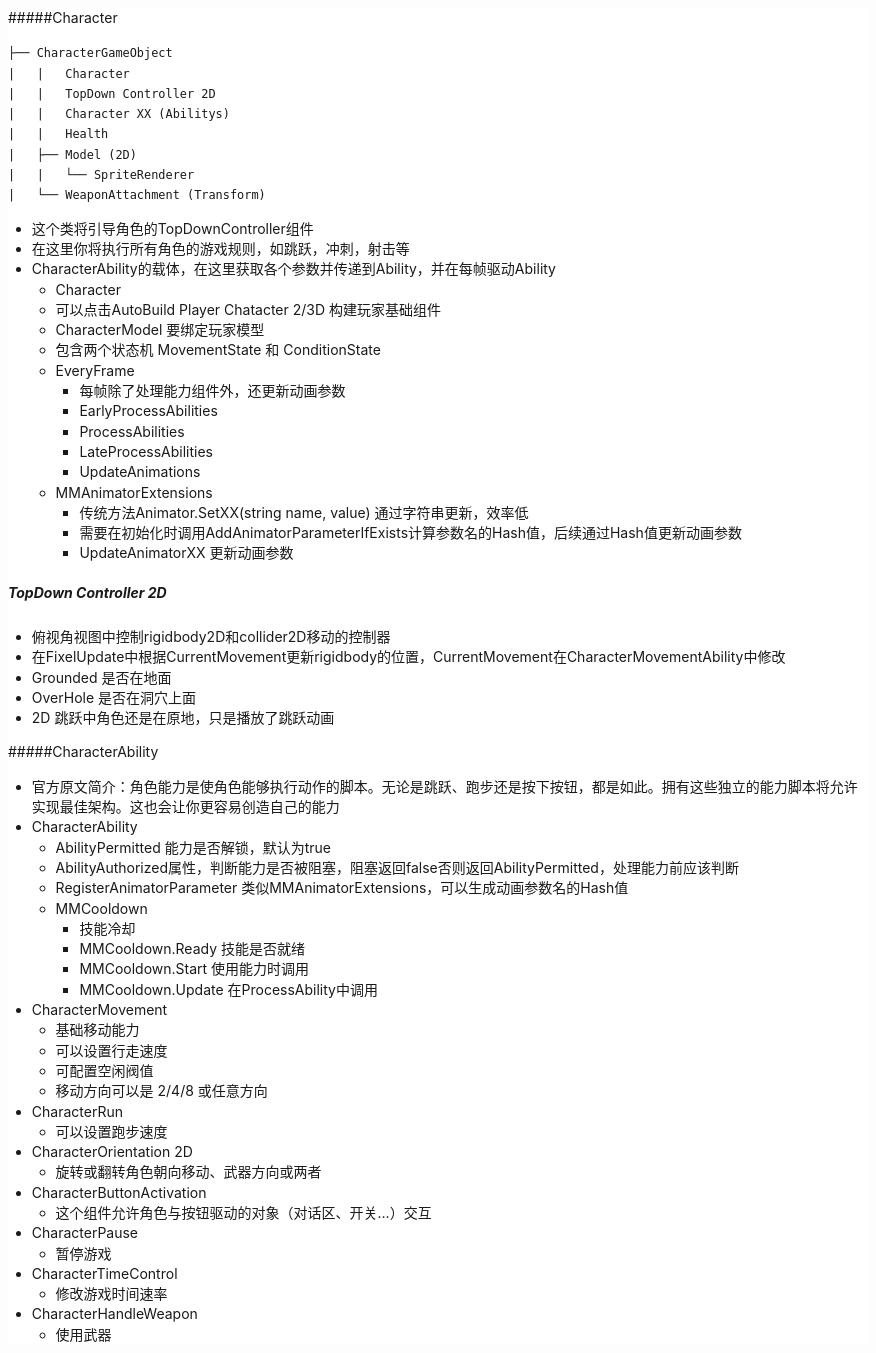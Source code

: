 #####Character
```
├── CharacterGameObject
|	|	Character
|	|	TopDown Controller 2D
|	|	Character XX (Abilitys)
|	|	Health
|	├── Model (2D)
|	|	└── SpriteRenderer
|	└── WeaponAttachment (Transform)
```

- 这个类将引导角色的TopDownController组件
- 在这里你将执行所有角色的游戏规则，如跳跃，冲刺，射击等
- CharacterAbility的载体，在这里获取各个参数并传递到Ability，并在每帧驱动Ability
	- Character
	- 可以点击AutoBuild Player Chatacter 2/3D 构建玩家基础组件
	- CharacterModel 要绑定玩家模型
	- 包含两个状态机 MovementState 和 ConditionState
	- EveryFrame
		- 每帧除了处理能力组件外，还更新动画参数
		- EarlyProcessAbilities		
		- ProcessAbilities
		-  LateProcessAbilities
		-   UpdateAnimations
	-  MMAnimatorExtensions
		-  传统方法Animator.SetXX(string name, value) 通过字符串更新，效率低
		-  需要在初始化时调用AddAnimatorParameterIfExists计算参数名的Hash值，后续通过Hash值更新动画参数
		-  UpdateAnimatorXX 更新动画参数
		
##### TopDown Controller 2D
- 俯视角视图中控制rigidbody2D和collider2D移动的控制器
- 在FixelUpdate中根据CurrentMovement更新rigidbody的位置，CurrentMovement在CharacterMovementAbility中修改
- Grounded 是否在地面
- OverHole 是否在洞穴上面
- 2D 跳跃中角色还是在原地，只是播放了跳跃动画

#####CharacterAbility
- 官方原文简介：角色能力是使角色能够执行动作的脚本。无论是跳跃、跑步还是按下按钮，都是如此。拥有这些独立的能力脚本将允许实现最佳架构。这也会让你更容易创造自己的能力
- CharacterAbility
	- AbilityPermitted 能力是否解锁，默认为true
	- AbilityAuthorized属性，判断能力是否被阻塞，阻塞返回false否则返回AbilityPermitted，处理能力前应该判断
	- RegisterAnimatorParameter 类似MMAnimatorExtensions，可以生成动画参数名的Hash值
	- MMCooldown
		- 技能冷却
		- MMCooldown.Ready 技能是否就绪
		- MMCooldown.Start 使用能力时调用
		- MMCooldown.Update 在ProcessAbility中调用
- CharacterMovement
	- 基础移动能力
	- 可以设置行走速度
	- 可配置空闲阀值
	- 移动方向可以是 2/4/8 或任意方向
- CharacterRun
	- 可以设置跑步速度
- CharacterOrientation 2D
	- 旋转或翻转角色朝向移动、武器方向或两者
- CharacterButtonActivation
	- 这个组件允许角色与按钮驱动的对象（对话区、开关…）交互
- CharacterPause
	- 暂停游戏
- CharacterTimeControl
	- 修改游戏时间速率 
- CharacterHandleWeapon
	- 使用武器